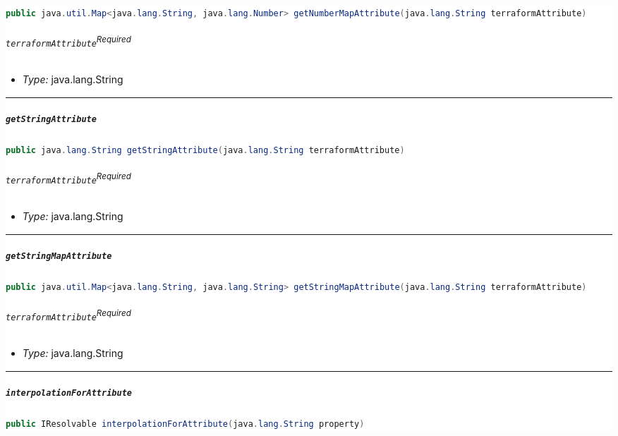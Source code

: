 ```java
public java.util.Map<java.lang.String, java.lang.Number> getNumberMapAttribute(java.lang.String terraformAttribute)
```

###### `terraformAttribute`<sup>Required</sup> <a name="terraformAttribute" id="@cdktf/provider-hcp.dnsForwarding.DnsForwardingForwardingRuleOutputReference.getNumberMapAttribute.parameter.terraformAttribute"></a>

- *Type:* java.lang.String

---

##### `getStringAttribute` <a name="getStringAttribute" id="@cdktf/provider-hcp.dnsForwarding.DnsForwardingForwardingRuleOutputReference.getStringAttribute"></a>

```java
public java.lang.String getStringAttribute(java.lang.String terraformAttribute)
```

###### `terraformAttribute`<sup>Required</sup> <a name="terraformAttribute" id="@cdktf/provider-hcp.dnsForwarding.DnsForwardingForwardingRuleOutputReference.getStringAttribute.parameter.terraformAttribute"></a>

- *Type:* java.lang.String

---

##### `getStringMapAttribute` <a name="getStringMapAttribute" id="@cdktf/provider-hcp.dnsForwarding.DnsForwardingForwardingRuleOutputReference.getStringMapAttribute"></a>

```java
public java.util.Map<java.lang.String, java.lang.String> getStringMapAttribute(java.lang.String terraformAttribute)
```

###### `terraformAttribute`<sup>Required</sup> <a name="terraformAttribute" id="@cdktf/provider-hcp.dnsForwarding.DnsForwardingForwardingRuleOutputReference.getStringMapAttribute.parameter.terraformAttribute"></a>

- *Type:* java.lang.String

---

##### `interpolationForAttribute` <a name="interpolationForAttribute" id="@cdktf/provider-hcp.dnsForwarding.DnsForwardingForwardingRuleOutputReference.interpolationForAttribute"></a>

```java
public IResolvable interpolationForAttribute(java.lang.String property)
```
